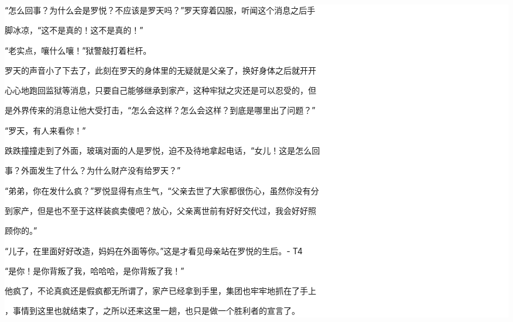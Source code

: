 “怎么回事？为什么会是罗悦？不应该是罗天吗？”罗天穿着囚服，听闻这个消息之后手

脚冰凉，“这不是真的！这不是真的！”

“老实点，嚷什么嚷！”狱警敲打着栏杆。

罗天的声音小了下去了，此刻在罗天的身体里的无疑就是父亲了，换好身体之后就开开

心心地跑回监狱等消息，只要自己能够继承到家产，这种牢狱之灾还是可以忍受的，但

是外界传来的消息让他大受打击，“怎么会这样？怎么会这样？到底是哪里出了问题？”



“罗天，有人来看你！”

跌跌撞撞走到了外面，玻璃对面的人是罗悦，迫不及待地拿起电话，“女儿！这是怎么回

事？外面发生了什么？为什么财产没有给罗天？”

“弟弟，你在发什么疯？”罗悦显得有点生气，“父亲去世了大家都很伤心，虽然你没有分

到家产，但是也不至于这样装疯卖傻吧？放心，父亲离世前有好好交代过，我会好好照

顾你的。”

“儿子，在里面好好改造，妈妈在外面等你。”这是才看见母亲站在罗悦的生后。-   T4

“是你！是你背叛了我，哈哈哈，是你背叛了我！”

他疯了，不论真疯还是假疯都无所谓了，家产已经拿到手里，集团也牢牢地抓在了手上

，事情到这里也就结束了，之所以还来这里一趟，也只是做一个胜利者的宣言了。


